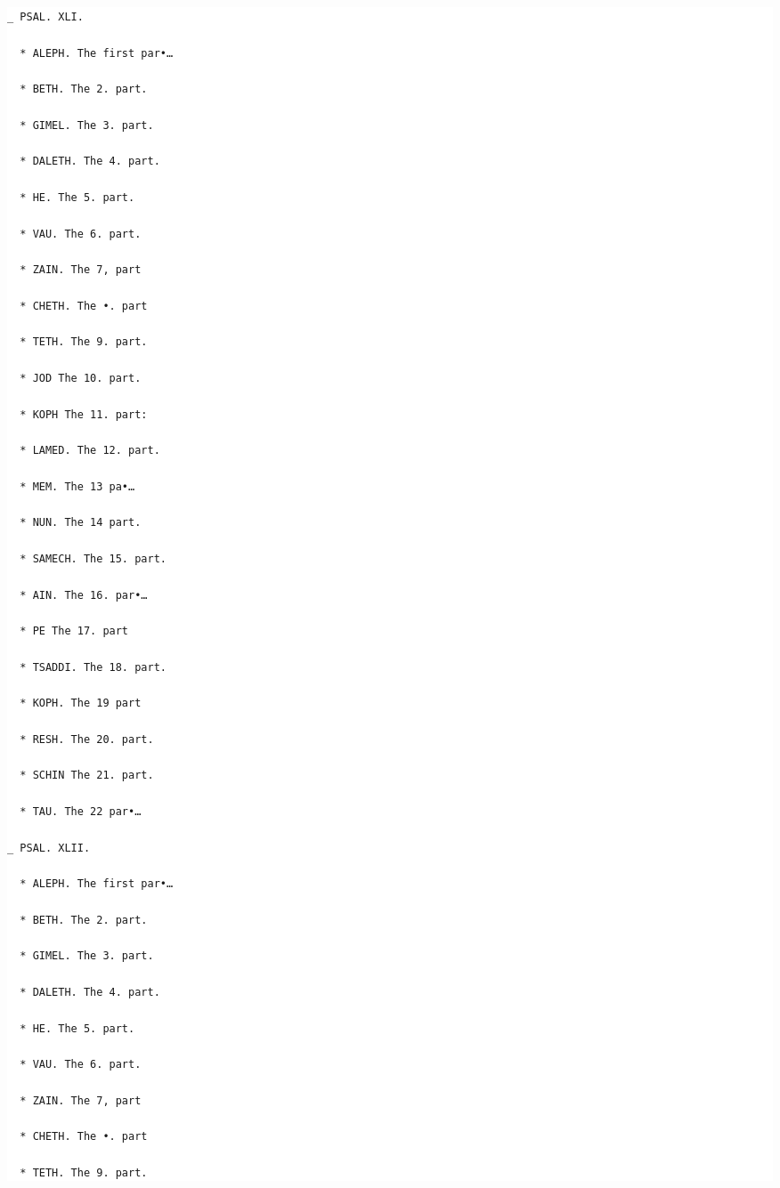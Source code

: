     _ PSAL. XLI.

      * ALEPH. The first par•…

      * BETH. The 2. part.

      * GIMEL. The 3. part.

      * DALETH. The 4. part.

      * HE. The 5. part.

      * VAU. The 6. part.

      * ZAIN. The 7, part

      * CHETH. The •. part

      * TETH. The 9. part.

      * JOD The 10. part.

      * KOPH The 11. part:

      * LAMED. The 12. part.

      * MEM. The 13 pa•…

      * NUN. The 14 part.

      * SAMECH. The 15. part.

      * AIN. The 16. par•…

      * PE The 17. part

      * TSADDI. The 18. part.

      * KOPH. The 19 part

      * RESH. The 20. part.

      * SCHIN The 21. part.

      * TAU. The 22 par•…

    _ PSAL. XLII.

      * ALEPH. The first par•…

      * BETH. The 2. part.

      * GIMEL. The 3. part.

      * DALETH. The 4. part.

      * HE. The 5. part.

      * VAU. The 6. part.

      * ZAIN. The 7, part

      * CHETH. The •. part

      * TETH. The 9. part.
